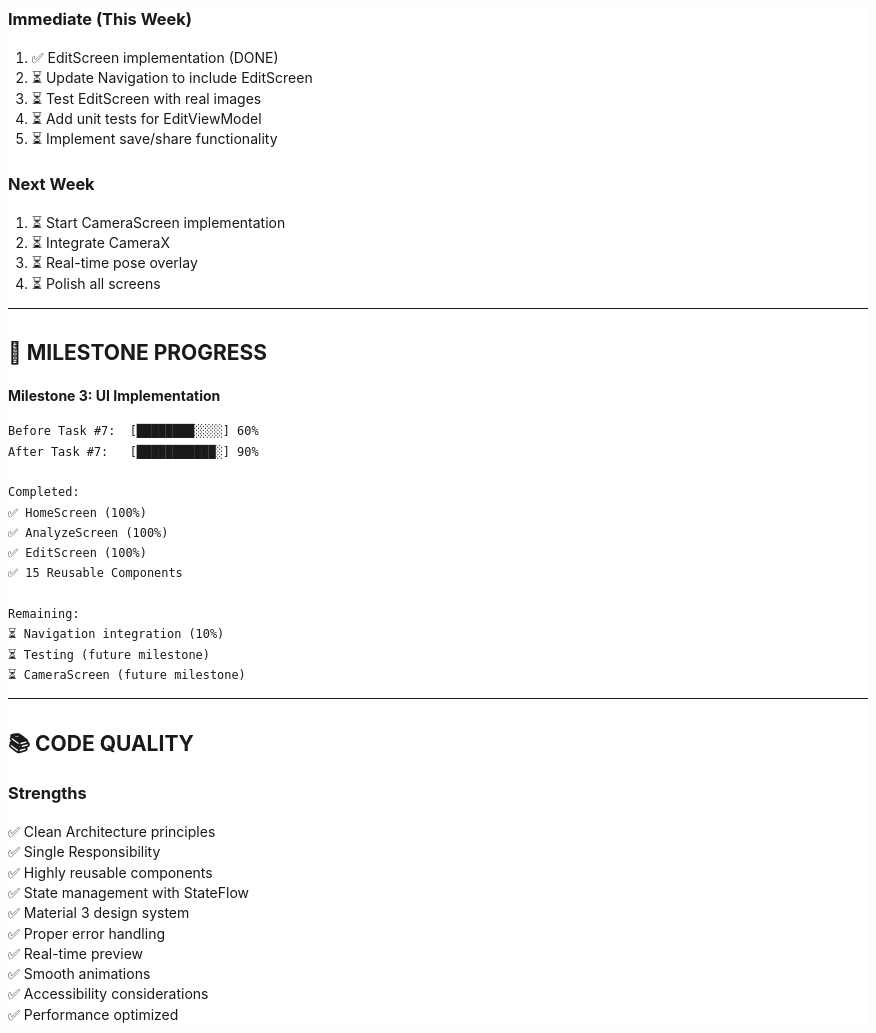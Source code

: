 ### Immediate (This Week)
1. ✅ EditScreen implementation (DONE)
2. ⏳ Update Navigation to include EditScreen
3. ⏳ Test EditScreen with real images
4. ⏳ Add unit tests for EditViewModel
5. ⏳ Implement save/share functionality

### Next Week
1. ⏳ Start CameraScreen implementation
2. ⏳ Integrate CameraX
3. ⏳ Real-time pose overlay
4. ⏳ Polish all screens

---

## 🎯 MILESTONE PROGRESS

**Milestone 3: UI Implementation**

```
Before Task #7:  [████████░░░░] 60%
After Task #7:   [███████████░] 90%

Completed:
✅ HomeScreen (100%)
✅ AnalyzeScreen (100%)
✅ EditScreen (100%)
✅ 15 Reusable Components

Remaining:
⏳ Navigation integration (10%)
⏳ Testing (future milestone)
⏳ CameraScreen (future milestone)
```

---

## 📚 CODE QUALITY

### Strengths
✅ Clean Architecture principles  
✅ Single Responsibility  
✅ Highly reusable components  
✅ State management with StateFlow  
✅ Material 3 design system  
✅ Proper error handling  
✅ Real-time preview  
✅ Smooth animations  
✅ Accessibility considerations  
✅ Performance optimized  
